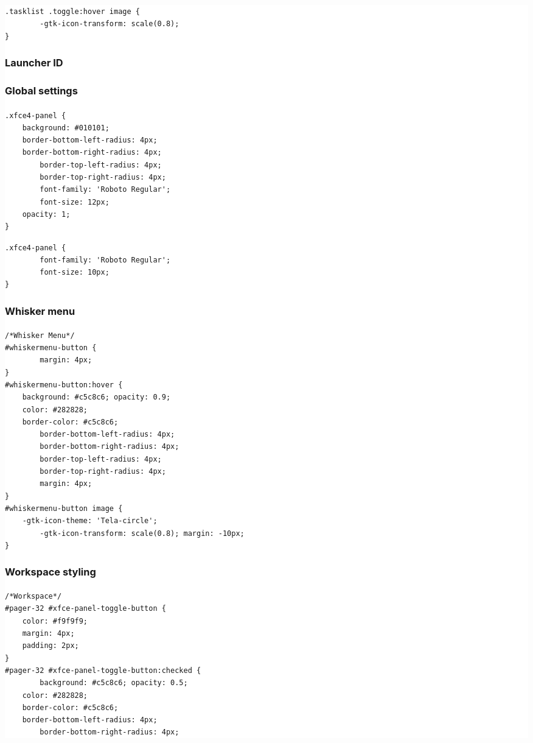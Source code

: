 ```
.tasklist .toggle:hover image {
        -gtk-icon-transform: scale(0.8);
}
```

### Launcher ID

### Global settings
```
.xfce4-panel {
	background: #010101;
	border-bottom-left-radius: 4px;
	border-bottom-right-radius: 4px;
        border-top-left-radius: 4px;
        border-top-right-radius: 4px;
        font-family: 'Roboto Regular';
        font-size: 12px;
	opacity: 1;
} 
```
```
.xfce4-panel {
        font-family: 'Roboto Regular';
        font-size: 10px;
} 
```

### Whisker menu
```
/*Whisker Menu*/
#whiskermenu-button {
        margin: 4px;
}
#whiskermenu-button:hover {
	background: #c5c8c6; opacity: 0.9;
	color: #282828;
	border-color: #c5c8c6;
        border-bottom-left-radius: 4px;
        border-bottom-right-radius: 4px;
        border-top-left-radius: 4px;
        border-top-right-radius: 4px;
        margin: 4px;
}
#whiskermenu-button image {
	-gtk-icon-theme: 'Tela-circle';
        -gtk-icon-transform: scale(0.8); margin: -10px;
}
```

### Workspace styling
```
/*Workspace*/
#pager-32 #xfce-panel-toggle-button {
	color: #f9f9f9;
	margin: 4px;
	padding: 2px;
}
#pager-32 #xfce-panel-toggle-button:checked {
        background: #c5c8c6; opacity: 0.5;
	color: #282828;
	border-color: #c5c8c6;
	border-bottom-left-radius: 4px;
        border-bottom-right-radius: 4px;
```